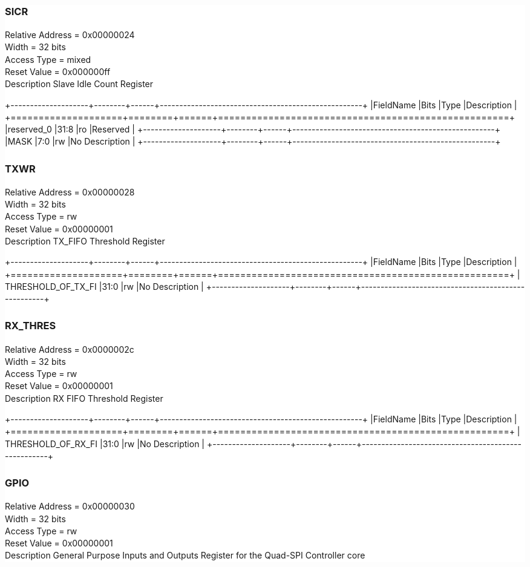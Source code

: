 ### SICR  

Relative Address = 0x00000024  
Width = 32 bits  
Access Type = mixed  
Reset Value = 0x000000ff  
Description Slave Idle Count Register  

+--------------------+--------+------+----------------------------------------------------+
|FieldName           |Bits    |Type  |Description                                         |
+====================+========+======+====================================================+
|reserved_0          |31:8    |ro    |Reserved                                            |
+--------------------+--------+------+----------------------------------------------------+
|MASK                |7:0     |rw    |No Description                                      |
+--------------------+--------+------+----------------------------------------------------+

### TXWR  

Relative Address = 0x00000028  
Width = 32 bits  
Access Type = rw  
Reset Value = 0x00000001  
Description TX_FIFO Threshold Register  

+--------------------+--------+------+----------------------------------------------------+
|FieldName           |Bits    |Type  |Description                                         |
+====================+========+======+====================================================+
| THRESHOLD_OF_TX_FI |31:0    |rw    |No Description                                      |
+--------------------+--------+------+----------------------------------------------------+

### RX_THRES  

Relative Address = 0x0000002c  
Width = 32 bits  
Access Type = rw  
Reset Value = 0x00000001  
Description RX FIFO Threshold Register  

+--------------------+--------+------+----------------------------------------------------+
|FieldName           |Bits    |Type  |Description                                         |
+====================+========+======+====================================================+
| THRESHOLD_OF_RX_FI |31:0    |rw    |No Description                                      |
+--------------------+--------+------+----------------------------------------------------+

### GPIO  

Relative Address = 0x00000030  
Width = 32 bits  
Access Type = rw  
Reset Value = 0x00000001  
Description General Purpose Inputs and Outputs Register for the Quad-SPI Controller core  
